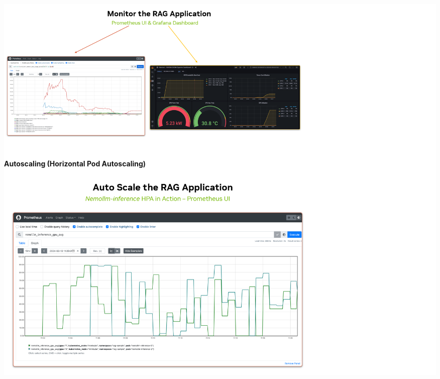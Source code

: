 <img src="imgs/Monitoring.png" alt="Example Image" width="600">

#### Autoscaling (Horizontal Pod Autoscaling)

<img src="imgs/Autoscaling.png" alt="Example Image" width="600">
